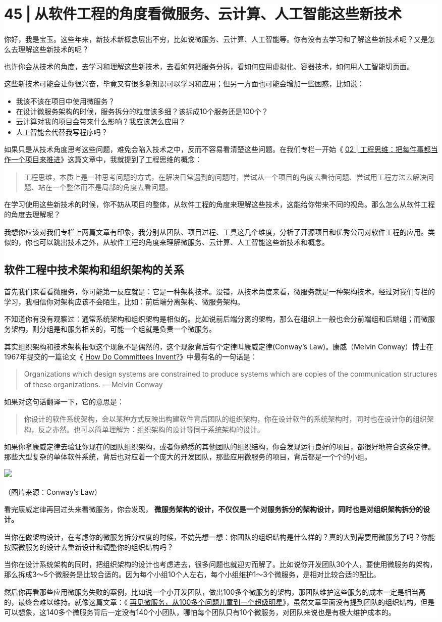 # 45 | 从软件工程的角度看微服务、云计算、人工智能这些新技术
你好，我是宝玉。这些年来，新技术新概念层出不穷，比如说微服务、云计算、人工智能等。你有没有去学习和了解这些新技术呢？又是怎么去理解这些新技术的呢？

也许你会从技术的角度，去学习和理解这些新技术，去看如何把服务分拆，看如何应用虚拟化、容器技术，如何用人工智能切页面。

这些新技术可能会让你很兴奋，毕竟又有很多新知识可以学习和应用；但另一方面也可能会增加一些困惑，比如说：

- 我该不该在项目中使用微服务？
- 在设计微服务架构的时候，服务拆分的粒度该多细？该拆成10个服务还是100个？
- 云计算对我的项目会带来什么影响？我应该怎么应用？
- 人工智能会代替我写程序吗？

如果只是从技术角度思考这些问题，难免会陷入技术之中，反而不容易看清楚这些问题。在我们专栏一开始《 [02 \| 工程思维：把每件事都当作一个项目来推进](https://time.geekbang.org/column/article/83277)》这篇文章中，我就提到了工程思维的概念：

> 工程思维，本质上是一种思考问题的方式，在解决日常遇到的问题时，尝试从一个项目的角度去看待问题、尝试用工程方法去解决问题、站在一个整体而不是局部的角度去看问题。

在学习使用这些新技术的时候，你不妨从项目的整体，从软件工程的角度来理解这些技术，这能给你带来不同的视角。那么怎么从软件工程的角度去理解呢？

我想你应该对我们专栏上两篇文章有印象，我分别从团队、项目过程、工具这几个维度，分析了开源项目和优秀公司对软件工程的应用。类似的，你也可以跳出技术之外，从软件工程的角度来理解微服务、云计算、人工智能这些新技术和概念。

## 软件工程中技术架构和组织架构的关系

首先我们来看看微服务，你可能第一反应就是：它是一种架构技术。没错，从技术角度来看，微服务就是一种架构技术。经过对我们专栏的学习，我相信你对架构应该不会陌生，比如：前后端分离架构、微服务架构。

不知道你有没有观察过：通常系统架构和组织架构是相似的。比如说前后端分离的架构，那么在组织上一般也会分前端组和后端组；而微服务架构，则分组是和服务相关的，可能一个组就是负责一个微服务。

其实组织架构和技术架构相似这个现象不是偶然的，这个现象背后有个定律叫康威定律(Conway’s Law)。康威（Melvin Conway）博士在1967年提交的一篇论文《 [How Do Committees Invent?](http://www.melconway.com/Home/Conways_Law.html)》中最有名的一句话是：

> Organizations which design systems are constrained to produce systems which are copies of the communication structures of these organizations. — Melvin Conway

如果对这句话翻译一下，它的意思是：

> 你设计的软件系统架构，会以某种方式反映出构建软件背后团队的组织架构，你在设计软件的系统架构时，同时也在设计你的组织架构，反之亦然。也可以简单理解为：组织架构的设计等同于系统架构的设计。

如果你拿康威定律去验证你现在的团队组织架构，或者你熟悉的其他团队的组织结构，你会发现运行良好的项目，都很好地符合这条定律。那些大型复杂的单体软件系统，背后也对应着一个庞大的开发团队，那些应用微服务的项目，背后都是一个个的小组。

![](images/101256/ed102dbcac40d0f8f002c222732feeb5.png)

（图片来源：Conway’s Law）

看完康威定律再回过头来看微服务，你会发现， **微服务架构的设计，不仅仅是一个对服务拆分的架构设计，同时也是对组织架构拆分的设计。**

当你在做架构设计，在考虑你的微服务拆分粒度的时候，不妨先想一想：你团队的组织结构是什么样的？真的大到需要用微服务了吗？你能按照微服务的设计去重新设计和调整你的组织结构吗？

当你在设计系统架构的同时，把组织架构的设计也考虑进去，很多问题也就迎刃而解了。比如说你开发团队30个人，要使用微服务的架构，那么拆成3～5个微服务是比较合适的。因为每个小组10个人左右，每个小组维护1～3个微服务，是相对比较合适的配比。

然后你再看那些应用微服务失败的案例，比如说一个小开发团队，做出100多个微服务的架构，那团队维护这些服务的成本一定是相当高的，最终会难以维持。就像这篇文章：《 [再见微服务，从100多个问题儿童到一个超级明星](http://mp.weixin.qq.com/s?__biz=MzIxMzEzMjM5NQ==&mid=2651032374&idx=1&sn=b9a44cc1fd143e8d958587ff05f1acf5&chksm=8c4c5e32bb3bd7246ad28bee556649dde1ffeaae086c8bdfc27c054b32042a89c456aed4cbe5&scene=27#wechat_redirect)》，虽然文章里面没有提到团队的组织结构，但是可以想象，这140多个微服务背后一定没有140个小团队，哪怕每个团队只有10个微服务，对团队来说也是有极大维护成本的。
